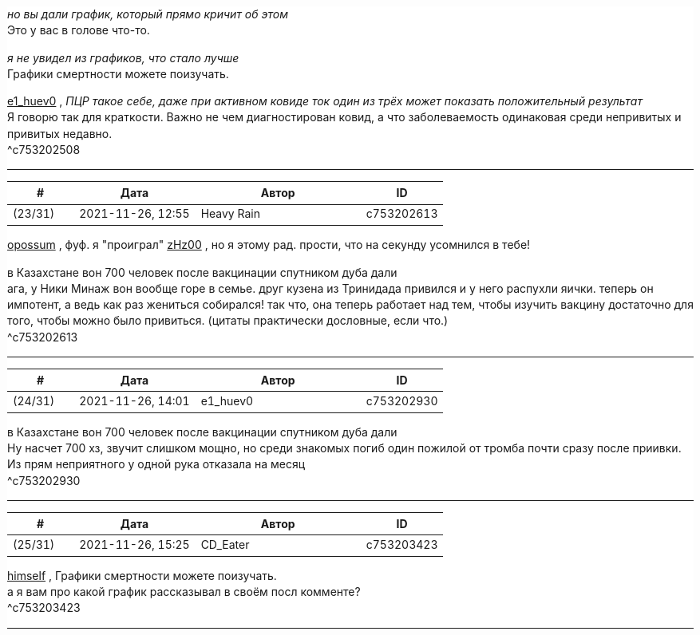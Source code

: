   *но вы дали график, который прямо кричит об этом*    
 Это у вас в голове что-то.   
   
  *я не увидел из графиков, что стало лучше*    
 Графики смертности можете поизучать.   
   
  [e1\_huev0](https://caeddas.diary.ru "&#916;Д&#947;&#915;&#916;")  ,  *ПЦР такое себе, даже при активном ковиде ток один из трёх может показать положительный результат*    
 Я говорю так для краткости. Важно не чем диагностирован ковид, а что заболеваемость одинаковая среди непривитых и привитых недавно.   
 ^c753202508

---



|         #         |              Дата              |                     Автор                     |           ID           |
| --- | --- | --- | --- |
| (23/31) | 2021-11-26, 12:55 | Heavy Rain | c753202613 |

  
  [opossum](https://pssm.diary.ru "змей о двух головах")  , фуф. я "проиграл"  [zHz00](https://zHz00.diary.ru "Untitled")  , но я этому рад. прости, что на секунду усомнился в тебе!   
   
  в Казахстане вон 700 человек после вакцинации спутником дуба дали    
 ага, у Ники Минаж вон вообще горе в семье. друг кузена из Тринидада привился и у него распухли яички. теперь он импотент, а ведь как раз жениться собирался! так что, она теперь работает над тем, чтобы изучить вакцину достаточно для того, чтобы можно было привиться. (цитаты практически дословные, если что.)   
 ^c753202613

---



|         #         |              Дата              |                     Автор                     |           ID           |
| --- | --- | --- | --- |
| (24/31) | 2021-11-26, 14:01 | e1\_huev0 | c753202930 |

  
  в Казахстане вон 700 человек после вакцинации спутником дуба дали    
 Ну насчет 700 хз, звучит слишком мощно, но среди знакомых погиб один пожилой от тромба почти сразу после приивки. Из прям неприятного у одной рука отказала на месяц   
 ^c753202930

---



|         #         |              Дата              |                     Автор                     |           ID           |
| --- | --- | --- | --- |
| (25/31) | 2021-11-26, 15:25 | CD\_Eater | c753203423 |

  
  [himself](https://himself.diary.ru "void")  ,  Графики смертности можете поизучать.    
 а я вам про какой график рассказывал в своём посл комменте?   
 ^c753203423

---
